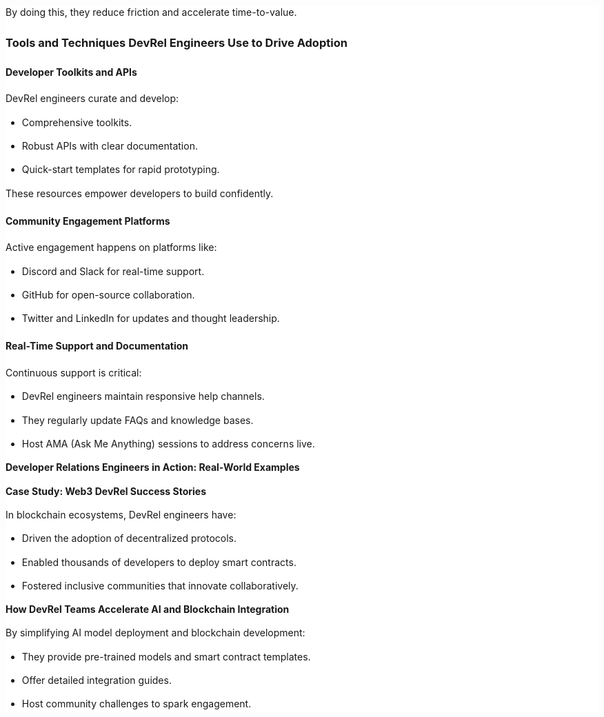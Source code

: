 
By doing this, they reduce friction and accelerate time-to-value.

### **Tools and Techniques DevRel Engineers Use to Drive Adoption**

#### **Developer Toolkits and APIs**

DevRel engineers curate and develop:

* Comprehensive toolkits.
    
* Robust APIs with clear documentation.
    
* Quick-start templates for rapid prototyping.
    

These resources empower developers to build confidently.

#### **Community Engagement Platforms**

Active engagement happens on platforms like:

* Discord and Slack for real-time support.
    
* GitHub for open-source collaboration.
    
* Twitter and LinkedIn for updates and thought leadership.
    

#### **Real-Time Support and Documentation**

Continuous support is critical:

* DevRel engineers maintain responsive help channels.
    
* They regularly update FAQs and knowledge bases.
    
* Host AMA (Ask Me Anything) sessions to address concerns live.
    

**Developer Relations Engineers in Action: Real-World Examples**

**Case Study: Web3 DevRel Success Stories**

In blockchain ecosystems, DevRel engineers have:

* Driven the adoption of decentralized protocols.
    
* Enabled thousands of developers to deploy smart contracts.
    
* Fostered inclusive communities that innovate collaboratively.
    

**How DevRel Teams Accelerate AI and Blockchain Integration**

By simplifying AI model deployment and blockchain development:

* They provide pre-trained models and smart contract templates.
    
* Offer detailed integration guides.
    
* Host community challenges to spark engagement.
    
